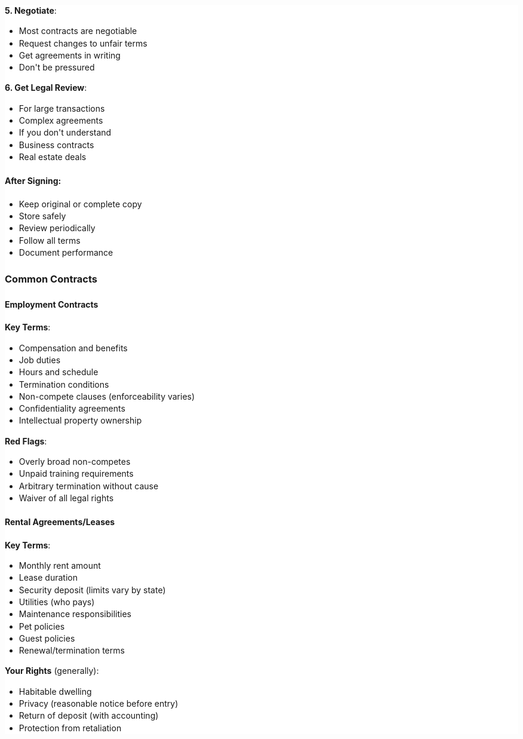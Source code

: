 **5. Negotiate**:
- Most contracts are negotiable
- Request changes to unfair terms
- Get agreements in writing
- Don't be pressured

**6. Get Legal Review**:
- For large transactions
- Complex agreements
- If you don't understand
- Business contracts
- Real estate deals

#### After Signing:

- Keep original or complete copy
- Store safely
- Review periodically
- Follow all terms
- Document performance

### Common Contracts

#### Employment Contracts

**Key Terms**:
- Compensation and benefits
- Job duties
- Hours and schedule
- Termination conditions
- Non-compete clauses (enforceability varies)
- Confidentiality agreements
- Intellectual property ownership

**Red Flags**:
- Overly broad non-competes
- Unpaid training requirements
- Arbitrary termination without cause
- Waiver of all legal rights

#### Rental Agreements/Leases

**Key Terms**:
- Monthly rent amount
- Lease duration
- Security deposit (limits vary by state)
- Utilities (who pays)
- Maintenance responsibilities
- Pet policies
- Guest policies
- Renewal/termination terms

**Your Rights** (generally):
- Habitable dwelling
- Privacy (reasonable notice before entry)
- Return of deposit (with accounting)
- Protection from retaliation
